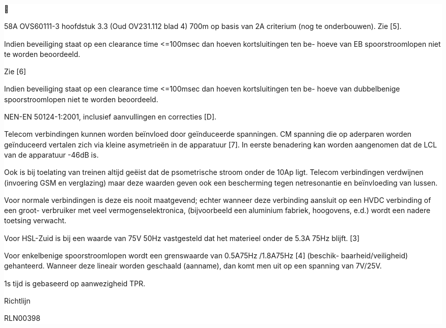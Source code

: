 

58A OVS60111-3 hoofdstuk 3.3 (Oud
OV231.112 blad 4) 700m op basis van 2A
criterium (nog te onderbouwen). Zie [5].

Indien beveiliging staat op een clearance time
<=100msec dan hoeven kortsluitingen ten be-
hoeve van EB spoorstroomlopen niet te worden
beoordeeld.

Zie [6]

Indien beveiliging staat op een clearance time
<=100msec dan hoeven kortsluitingen ten be-
hoeve van dubbelbenige spoorstroomlopen niet
te worden beoordeeld.

NEN-EN 50124-1:2001, inclusief aanvullingen
en correcties [D].

Telecom verbindingen kunnen worden beïnvloed
door geïnduceerde spanningen. CM spanning
die op aderparen worden geïnduceerd vertalen
zich via kleine asymetrieën in de apparatuur [7].
In eerste benadering kan worden aangenomen
dat de LCL van de apparatuur -46dB is.

Ook is bij toelating van treinen altijd geëist dat
de psometrische stroom onder de 10Ap ligt.
Telecom verbindingen verdwijnen (invoering
GSM en verglazing) maar deze waarden geven
ook een bescherming tegen netresonantie en
beïnvloeding van lussen.

Voor normale verbindingen is deze eis nooit
maatgevend; echter wanneer deze verbinding
aansluit op een HVDC verbinding of een groot-
verbruiker met veel vermogenselektronica,
(bijvoorbeeld een aluminium fabriek, hoogovens,
e.d.) wordt een nadere toetsing verwacht.

Voor HSL-Zuid is bij een waarde van 75V 50Hz
vastgesteld dat het materieel onder de 5.3A 75Hz
blijft. [3]

Voor enkelbenige spoorstroomlopen wordt een
grenswaarde van 0.5A75Hz /1.8A75Hz [4] (beschik-
baarheid/veiligheid) gehanteerd. Wanneer deze
lineair worden geschaald (aanname), dan komt
men uit op een spanning van 7V/25V.

1s tijd is gebaseerd op aanwezigheid TPR.

Richtlijn

 RLN00398
